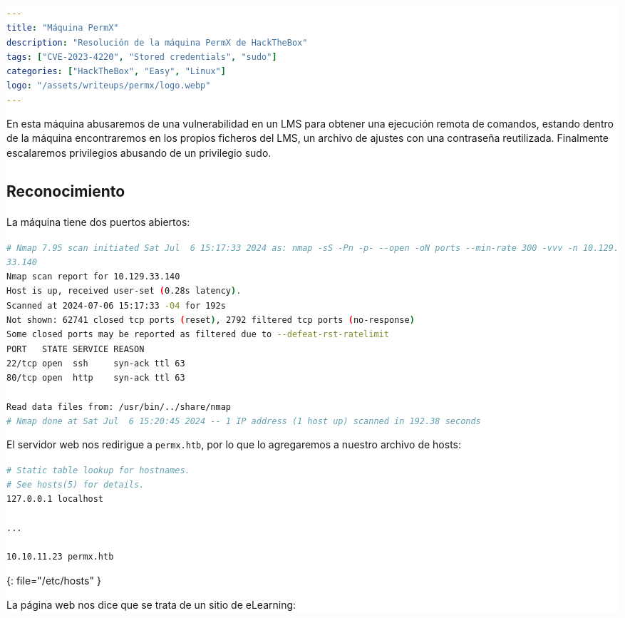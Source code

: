 ```yaml
---
title: "Máquina PermX"
description: "Resolución de la máquina PermX de HackTheBox"
tags: ["CVE-2023-4220", "Stored credentials", "sudo"]
categories: ["HackTheBox", "Easy", "Linux"]
logo: "/assets/writeups/permx/logo.webp"
---
```


En esta máquina abusaremos de una vulnerabilidad en un LMS para obtener una ejecución remota de comandos, estando dentro de la máquina encontraremos en los propios ficheros del LMS, un archivo de ajustes con una contraseña reutilizada. Finalmente escalaremos privilegios abusando de un privilegio sudo.

## Reconocimiento

La máquina tiene dos puertos abiertos:

```bash
# Nmap 7.95 scan initiated Sat Jul  6 15:17:33 2024 as: nmap -sS -Pn -p- --open -oN ports --min-rate 300 -vvv -n 10.129.33.140
Nmap scan report for 10.129.33.140
Host is up, received user-set (0.28s latency).
Scanned at 2024-07-06 15:17:33 -04 for 192s
Not shown: 62741 closed tcp ports (reset), 2792 filtered tcp ports (no-response)
Some closed ports may be reported as filtered due to --defeat-rst-ratelimit
PORT   STATE SERVICE REASON
22/tcp open  ssh     syn-ack ttl 63
80/tcp open  http    syn-ack ttl 63

Read data files from: /usr/bin/../share/nmap
# Nmap done at Sat Jul  6 15:20:45 2024 -- 1 IP address (1 host up) scanned in 192.38 seconds
```

El servidor web nos redirigue a `permx.htb`, por lo que lo agregaremos a nuestro archivo de hosts:

```bash
# Static table lookup for hostnames.
# See hosts(5) for details.
127.0.0.1 localhost

...

10.10.11.23 permx.htb
```
{: file="/etc/hosts" }

La página web nos dice que se trata de un sitio de eLearning:
